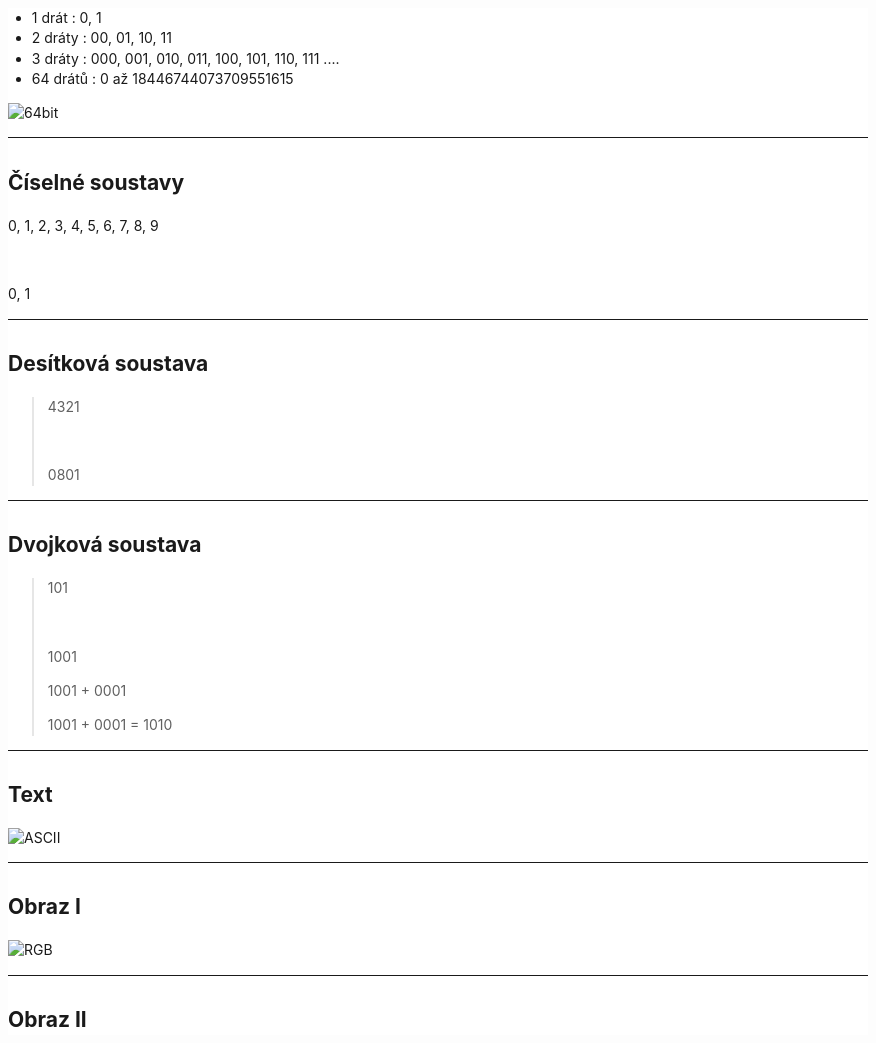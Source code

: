 - 1 drát : 0, 1
- 2 dráty : 00, 01, 10, 11
- 3 dráty : 000, 001, 010, 011, 100, 101, 110, 111
 ....
- 64 drátů : 0 až 18446744073709551615

![64bit](64bit.jpg) 

---

## Číselné soustavy

<p class="fragment" data-fragment-index="1">0, 1, 2, 3, 4, 5, 6, 7, 8, 9</p></br>
<p class="fragment" data-fragment-index="2">0, 1</p>

---

## Desítková soustava

<blockquote>
<p class="fragment" data-fragment-index="1">4321</p><br/>
<p class="fragment" data-fragment-index="2">0801</p>
</blockquote>

---

## Dvojková soustava

<blockquote>
<p class="fragment" data-fragment-index="1">101</p><br/>
<p class="fragment" data-fragment-index="2">1001</p>
<p class="fragment" data-fragment-index="3">1001 + 0001</p>
<p class="fragment" data-fragment-index="4">1001 + 0001 = 1010</p>
</blockquote>

---

## Text

![ASCII](asciifull.gif) 

---

## Obraz I

![RGB](rgb.png) 

---

## Obraz II
